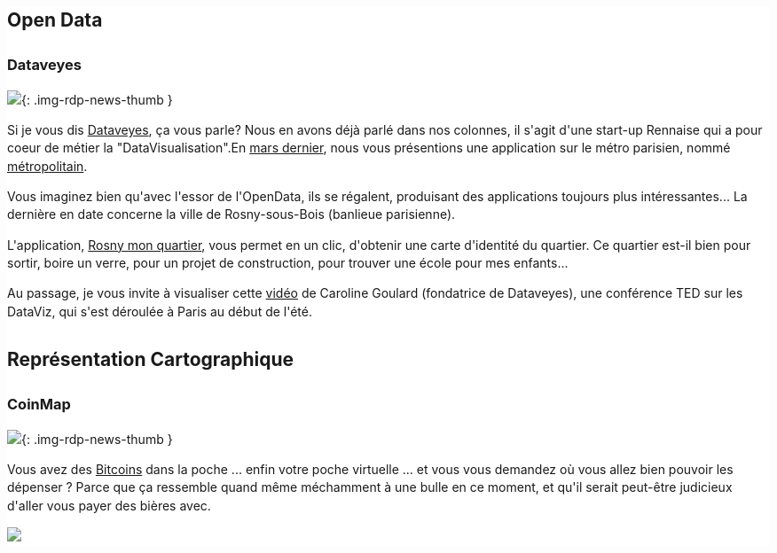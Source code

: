 
<iframe style="border: 0;" src="https://www.google.com/maps/embed?pb=%211m16%211m12%211m3%211d21507.56113755905%212d-3.465258%213d47.63691445%212m3%211f0%212f0%213f0%213m2%211i1024%212i768%214f13.1%212m1%211screperie+groix%215e0%213m2%211sfr%212sfr%214v1386162924316" frameborder="0" width="600" height="450"></iframe>


## Open Data


### Dataveyes

![](https://cdn.geotribu.fr/img/logos-icones/divers/dataeyes.png){: .img-rdp-news-thumb }

Si je vous dis [Dataveyes](http://dataveyes.com/), ça vous parle? Nous en avons déjà parlé dans nos colonnes, il s'agit d'une start-up Rennaise qui a pour coeur de métier la "DataVisualisation".En [mars dernier](http://www.geotribu.net/node/594), nous vous présentions une application sur le métro parisien, nommé [métropolitain](http://metropolitain.io/).


Vous imaginez bien qu'avec l'essor de l'OpenData, ils se régalent, produisant des applications toujours plus intéressantes... La dernière en date concerne la ville de Rosny-sous-Bois (banlieue parisienne).



<iframe src="https://rosny.nexity.fr/monquartier/#/alentours/" frameborder="0" width="600" height="300"></iframe>

L'application, [Rosny mon quartier](http://rosny.nexity.fr/monquartier/#/alentours/), vous permet en un clic, d'obtenir une carte d'identité du quartier. Ce quartier est-il bien pour sortir, boire un verre, pour un projet de construction, pour trouver une école pour mes enfants...


Au passage, je vous invite à visualiser cette [vidéo](http://www.youtube.com/watch?v=yjWXVfIzgQg) de Caroline Goulard (fondatrice de Dataveyes), une conférence TED sur les DataViz, qui s'est déroulée à Paris au début de l'été.



<iframe src="//www.youtube.com/embed/yjWXVfIzgQg?feature=player_detailpage" frameborder="0" width="600" height="300"></iframe>


## Représentation Cartographique


### CoinMap

![](https://cdn.geotribu.fr/img/logos-icones/divers/bitcoin.png){: .img-rdp-news-thumb }

Vous avez des [Bitcoins](https://fr.wikipedia.org/wiki/Bitcoin) dans la poche ... enfin votre poche virtuelle ... et vous vous demandez où vous allez bien pouvoir les dépenser ? Parce que ça ressemble quand même méchamment à une bulle en ce moment, et qu'il serait peut-être judicieux d'aller vous payer des bières avec.


[![](https://cdn.geotribu.fr/img/articles-blog-rdp/capture-ecran/coursbitcoin.png)](http://blockchain.info/fr/charts/market-price?timespan=180days&showDataPoints=false&daysAverageString=1&show_header=true&scale=0&address=)
